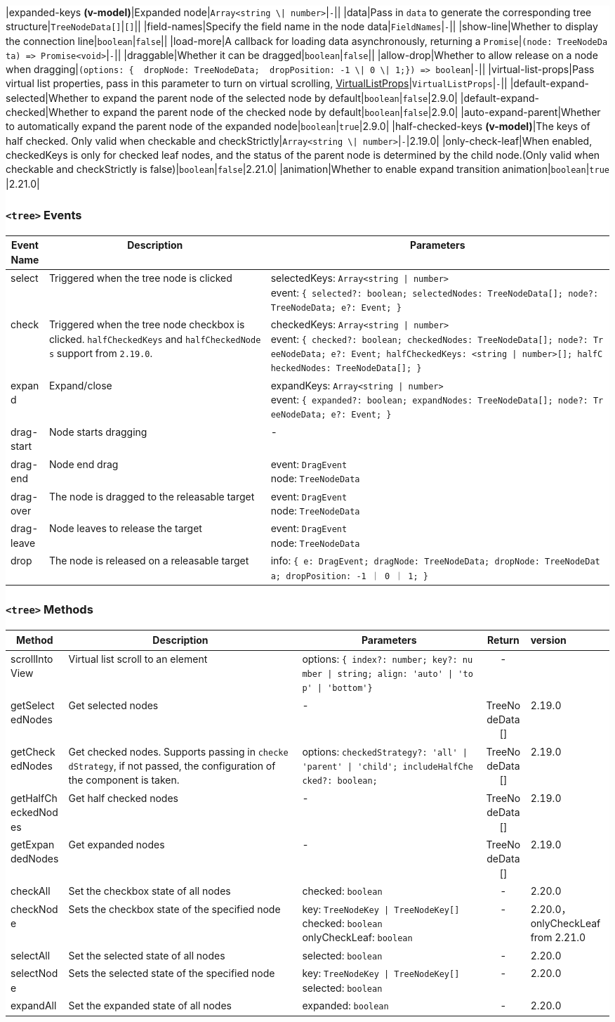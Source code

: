 |expanded-keys **(v-model)**|Expanded node|`Array<string \| number>`|`-`||
|data|Pass in `data` to generate the corresponding tree structure|`TreeNodeData[]`|`[]`||
|field-names|Specify the field name in the node data|`FieldNames`|`-`||
|show-line|Whether to display the connection line|`boolean`|`false`||
|load-more|A callback for loading data asynchronously, returning a `Promise`|`(node: TreeNodeData) => Promise<void>`|`-`||
|draggable|Whether it can be dragged|`boolean`|`false`||
|allow-drop|Whether to allow release on a node when dragging|`(options: {  dropNode: TreeNodeData;  dropPosition: -1 \| 0 \| 1;}) => boolean`|`-`||
|virtual-list-props|Pass virtual list properties, pass in this parameter to turn on virtual scrolling, [VirtualListProps](#virtuallistprops)|`VirtualListProps`|`-`||
|default-expand-selected|Whether to expand the parent node of the selected node by default|`boolean`|`false`|2.9.0|
|default-expand-checked|Whether to expand the parent node of the checked node by default|`boolean`|`false`|2.9.0|
|auto-expand-parent|Whether to automatically expand the parent node of the expanded node|`boolean`|`true`|2.9.0|
|half-checked-keys **(v-model)**|The keys of half checked. Only valid when checkable and checkStrictly|`Array<string \| number>`|`-`|2.19.0|
|only-check-leaf|When enabled, checkedKeys is only for checked leaf nodes, and the status of the parent node is determined by the child node.(Only valid when checkable and checkStrictly is false)|`boolean`|`false`|2.21.0|
|animation|Whether to enable expand transition animation|`boolean`|`true`|2.21.0|
### `<tree>` Events

|Event Name|Description|Parameters|
|---|---|---|
|select|Triggered when the tree node is clicked|selectedKeys: `Array<string \| number>`<br>event: `{ selected?: boolean; selectedNodes: TreeNodeData[]; node?: TreeNodeData; e?: Event; }`|
|check|Triggered when the tree node checkbox is clicked. `halfCheckedKeys` and `halfCheckedNodes` support from `2.19.0`.|checkedKeys: `Array<string \| number>`<br>event: `{ checked?: boolean; checkedNodes: TreeNodeData[]; node?: TreeNodeData; e?: Event; halfCheckedKeys: <string \| number>[]; halfCheckedNodes: TreeNodeData[]; }`|
|expand|Expand/close|expandKeys: `Array<string \| number>`<br>event: `{ expanded?: boolean; expandNodes: TreeNodeData[]; node?: TreeNodeData; e?: Event; }`|
|drag-start|Node starts dragging|-|
|drag-end|Node end drag|event: `DragEvent`<br>node: `TreeNodeData`|
|drag-over|The node is dragged to the releasable target|event: `DragEvent`<br>node: `TreeNodeData`|
|drag-leave|Node leaves to release the target|event: `DragEvent`<br>node: `TreeNodeData`|
|drop|The node is released on a releasable target|info: `{ e: DragEvent; dragNode: TreeNodeData; dropNode: TreeNodeData; dropPosition: -1 ｜ 0 ｜ 1; }`|
### `<tree>` Methods

|Method|Description|Parameters|Return|version|
|---|---|---|:---:|:---|
|scrollIntoView|Virtual list scroll to an element|options: `{ index?: number; key?: number \| string; align: 'auto' \| 'top' \| 'bottom'}`|-||
|getSelectedNodes|Get selected nodes|-|TreeNodeData[]|2.19.0|
|getCheckedNodes|Get checked nodes. Supports passing in `checkedStrategy`, if not passed, the configuration of the component is taken.|options: ` checkedStrategy?: 'all' \| 'parent' \| 'child'; includeHalfChecked?: boolean; `|TreeNodeData[]|2.19.0|
|getHalfCheckedNodes|Get half checked nodes|-|TreeNodeData[]|2.19.0|
|getExpandedNodes|Get expanded nodes|-|TreeNodeData[]|2.19.0|
|checkAll|Set the checkbox state of all nodes|checked: ` boolean `|-|2.20.0|
|checkNode|Sets the checkbox state of the specified node|key: ` TreeNodeKey \| TreeNodeKey[] `<br>checked: ` boolean `<br>onlyCheckLeaf: ` boolean `|-|2.20.0，onlyCheckLeaf from 2.21.0|
|selectAll|Set the selected state of all nodes|selected: ` boolean `|-|2.20.0|
|selectNode|Sets the selected state of the specified node|key: ` TreeNodeKey \| TreeNodeKey[] `<br>selected: ` boolean `|-|2.20.0|
|expandAll|Set the expanded state of all nodes|expanded: ` boolean `|-|2.20.0|